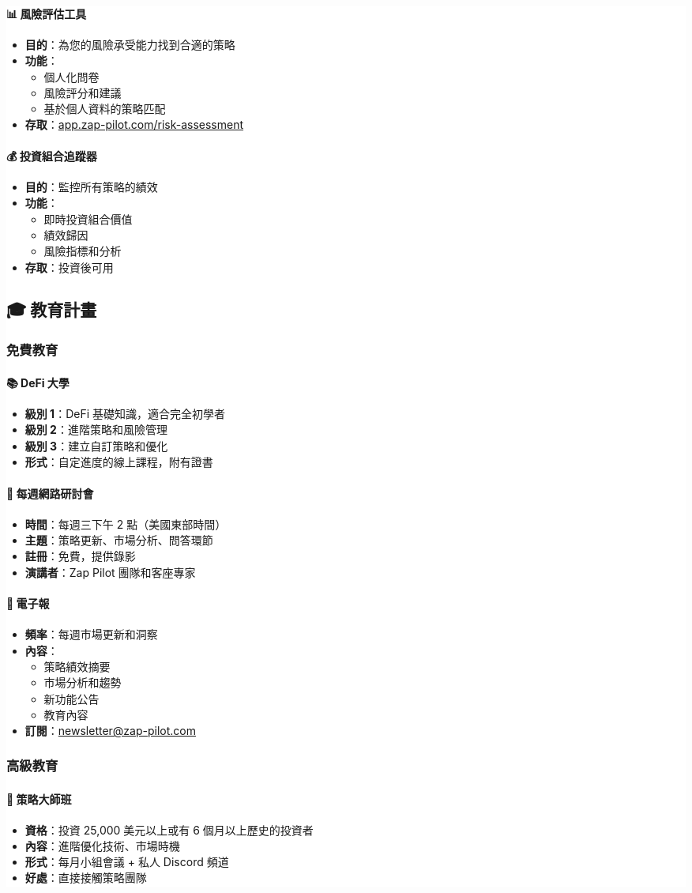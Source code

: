 #### 📊 **風險評估工具**

- **目的**：為您的風險承受能力找到合適的策略
- **功能**：
  - 個人化問卷
  - 風險評分和建議
  - 基於個人資料的策略匹配
- **存取**：[app.zap-pilot.com/risk-assessment](https://app.zap-pilot.com/risk-assessment)

#### 💰 **投資組合追蹤器**

- **目的**：監控所有策略的績效
- **功能**：
  - 即時投資組合價值
  - 績效歸因
  - 風險指標和分析
- **存取**：投資後可用

## 🎓 教育計畫

### **免費教育**

#### 📚 **DeFi 大學**

- **級別 1**：DeFi 基礎知識，適合完全初學者
- **級別 2**：進階策略和風險管理
- **級別 3**：建立自訂策略和優化
- **形式**：自定進度的線上課程，附有證書

#### 🎥 **每週網路研討會**

- **時間**：每週三下午 2 點（美國東部時間）
- **主題**：策略更新、市場分析、問答環節
- **註冊**：免費，提供錄影
- **演講者**：Zap Pilot 團隊和客座專家

#### 📧 **電子報**

- **頻率**：每週市場更新和洞察
- **內容**：
  - 策略績效摘要
  - 市場分析和趨勢
  - 新功能公告
  - 教育內容
- **訂閱**：newsletter@zap-pilot.com

### **高級教育**

#### 🎯 **策略大師班**

- **資格**：投資 25,000 美元以上或有 6 個月以上歷史的投資者
- **內容**：進階優化技術、市場時機
- **形式**：每月小組會議 + 私人 Discord 頻道
- **好處**：直接接觸策略團隊
